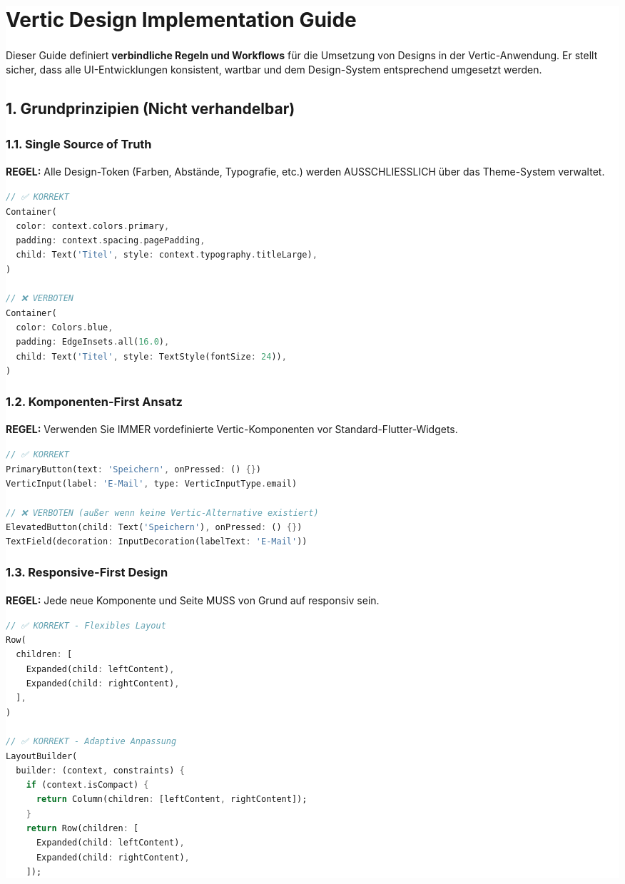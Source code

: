 # Vertic Design Implementation Guide

Dieser Guide definiert **verbindliche Regeln und Workflows** für die Umsetzung von Designs in der Vertic-Anwendung. Er stellt sicher, dass alle UI-Entwicklungen konsistent, wartbar und dem Design-System entsprechend umgesetzt werden.

## 1. Grundprinzipien (Nicht verhandelbar)

### 1.1. Single Source of Truth
**REGEL:** Alle Design-Token (Farben, Abstände, Typografie, etc.) werden AUSSCHLIESSLICH über das Theme-System verwaltet.

```dart
// ✅ KORREKT
Container(
  color: context.colors.primary,
  padding: context.spacing.pagePadding,
  child: Text('Titel', style: context.typography.titleLarge),
)

// ❌ VERBOTEN
Container(
  color: Colors.blue,
  padding: EdgeInsets.all(16.0),
  child: Text('Titel', style: TextStyle(fontSize: 24)),
)
```

### 1.2. Komponenten-First Ansatz
**REGEL:** Verwenden Sie IMMER vordefinierte Vertic-Komponenten vor Standard-Flutter-Widgets.

```dart
// ✅ KORREKT
PrimaryButton(text: 'Speichern', onPressed: () {})
VerticInput(label: 'E-Mail', type: VerticInputType.email)

// ❌ VERBOTEN (außer wenn keine Vertic-Alternative existiert)
ElevatedButton(child: Text('Speichern'), onPressed: () {})
TextField(decoration: InputDecoration(labelText: 'E-Mail'))
```

### 1.3. Responsive-First Design
**REGEL:** Jede neue Komponente und Seite MUSS von Grund auf responsiv sein.

```dart
// ✅ KORREKT - Flexibles Layout
Row(
  children: [
    Expanded(child: leftContent),
    Expanded(child: rightContent),
  ],
)

// ✅ KORREKT - Adaptive Anpassung
LayoutBuilder(
  builder: (context, constraints) {
    if (context.isCompact) {
      return Column(children: [leftContent, rightContent]);
    }
    return Row(children: [
      Expanded(child: leftContent),
      Expanded(child: rightContent),
    ]);
```
